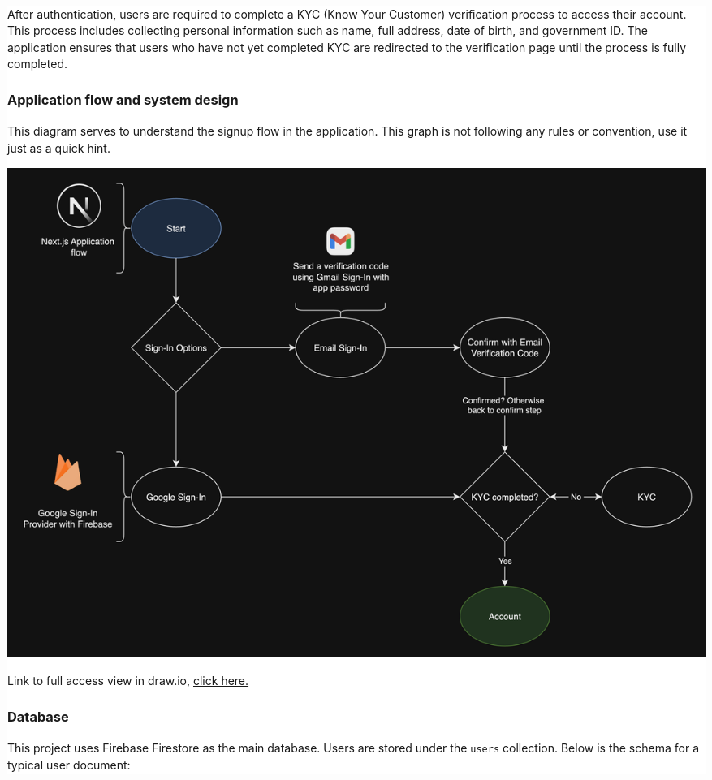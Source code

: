 After authentication, users are required to complete a KYC (Know Your Customer) verification process to access their 
account. This process includes collecting personal information such as name, full address, date of birth, and government 
ID. The application ensures that users who have not yet completed KYC are redirected to the verification page until the 
process is fully completed.

### Application flow and system design
This diagram serves to understand the signup flow in the application. This graph is not following any rules or 
convention, use it just as a quick hint.

![WalletApp](./docs/system.png)

Link to full access view in draw.io, [click here.](https://drive.google.com/file/d/1CVivEq-XFce_sFkAt8juWhNYMEGmtPr6/view?usp=sharing)

### Database
This project uses Firebase Firestore as the main database. Users are stored under the `users` collection. Below is the 
schema for a typical user document:
